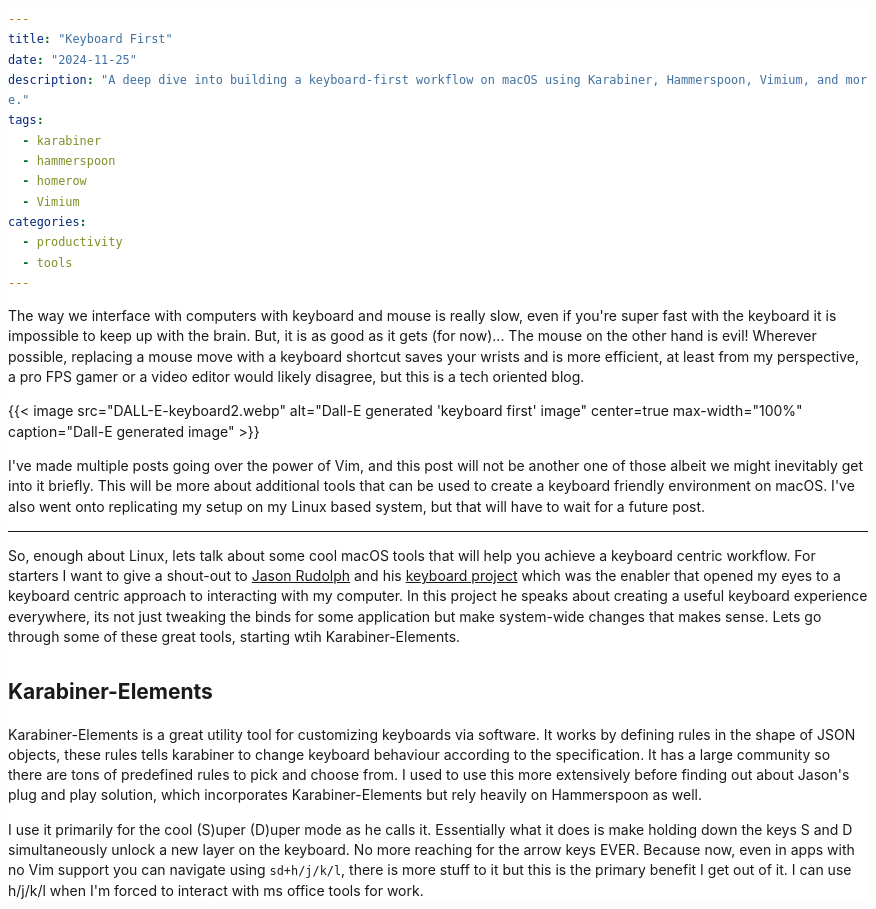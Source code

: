```yaml
---
title: "Keyboard First"
date: "2024-11-25"
description: "A deep dive into building a keyboard-first workflow on macOS using Karabiner, Hammerspoon, Vimium, and more."
tags:
  - karabiner
  - hammerspoon
  - homerow
  - Vimium
categories:
  - productivity
  - tools
---
```


The way we interface with computers with keyboard and mouse is really slow, even if you're super fast with the keyboard it is impossible to keep up with the brain. But, it is as good as it gets (for now)... The mouse on the other hand is evil! Wherever possible, replacing a mouse move with a keyboard shortcut saves your wrists and is more efficient, at least from my perspective, a pro FPS gamer or a video editor would likely disagree, but this is a tech oriented blog.



{{< image src="DALL-E-keyboard2.webp" alt="Dall-E generated 'keyboard first' image" center=true max-width="100%" caption="Dall-E generated image" >}}

I've made multiple posts going over the power of Vim, and this post will not be another one of those albeit we might inevitably get into it briefly. This will be more about additional tools that can be used to create a keyboard friendly environment on macOS. I've also went onto replicating my setup on my Linux based system, but that will have to wait for a future post.

---

So, enough about Linux, lets talk about some cool macOS tools that will help you achieve a keyboard centric workflow. For starters I want to give a shout-out to [Jason Rudolph](https://github.com/jasonrudolph) and his [keyboard project](https://github.com/jasonrudolph/keyboard) which was the enabler that opened my eyes to a keyboard centric approach to interacting with my computer. In this project he speaks about creating a useful keyboard experience everywhere, its not just tweaking the binds for some application but make system-wide changes that makes sense. Lets go through some of these great tools, starting wtih Karabiner-Elements.

## Karabiner-Elements

Karabiner-Elements is a great utility tool for customizing keyboards via software. It works by defining rules in the shape of JSON objects, these rules tells karabiner to change keyboard behaviour according to the specification. It has a large community so there are tons of predefined rules to pick and choose from. I used to use this more extensively before finding out about Jason's plug and play solution, which incorporates Karabiner-Elements but rely heavily on Hammerspoon as well.

I use it primarily for the cool (S)uper (D)uper mode as he calls it. Essentially what it does is make holding down the keys S and D simultaneously unlock a new layer on the keyboard. No more reaching for the arrow keys EVER. Because now, even in apps with no Vim support you can navigate using `sd+h/j/k/l`, there is more stuff to it but this is the primary benefit I get out of it. I can use h/j/k/l when I'm forced to interact with ms office tools for work.
